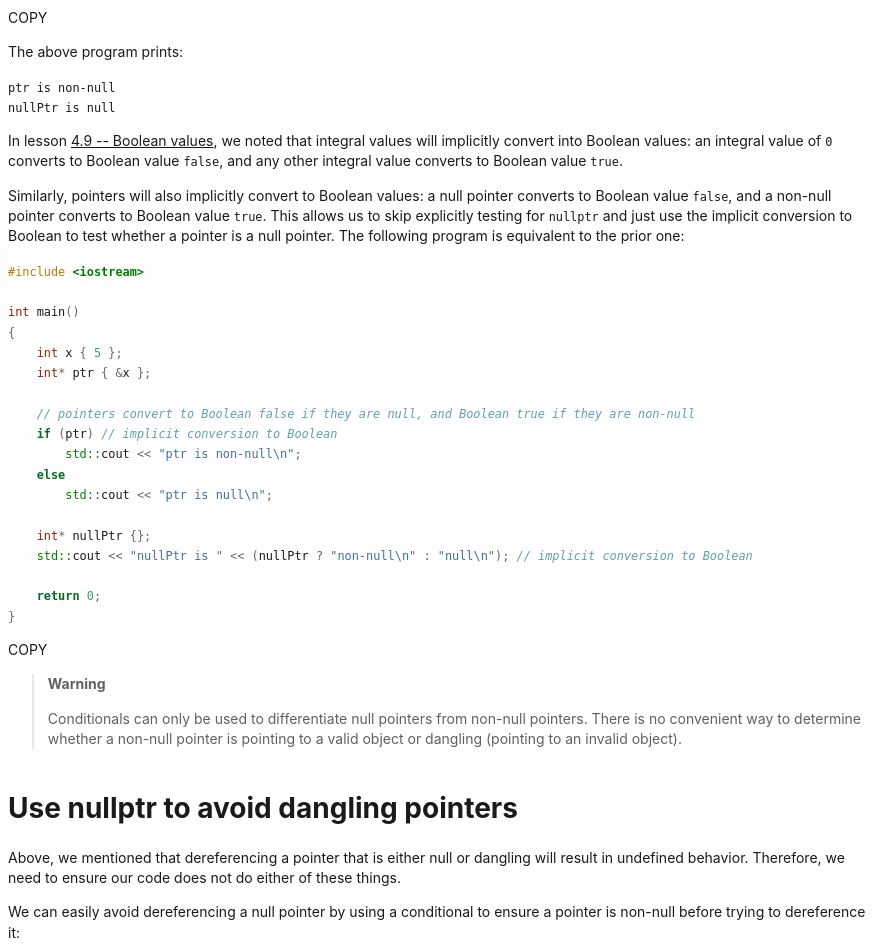 COPY

The above program prints:

```
ptr is non-null
nullPtr is null
```

In lesson [4.9 -- Boolean values](https://www.learncpp.com/cpp-tutorial/boolean-values/), we noted that integral values will implicitly convert into Boolean values: an integral value of `0` converts to Boolean value `false`, and any other integral value converts to Boolean value `true`.

Similarly, pointers will also implicitly convert to Boolean values: a null pointer converts to Boolean value `false`, and a non-null pointer converts to Boolean value `true`. This allows us to skip explicitly testing for `nullptr` and just use the implicit conversion to Boolean to test whether a pointer is a null pointer. The following program is equivalent to the prior one:

```cpp
#include <iostream>

int main()
{
    int x { 5 };
    int* ptr { &x };

    // pointers convert to Boolean false if they are null, and Boolean true if they are non-null
    if (ptr) // implicit conversion to Boolean
        std::cout << "ptr is non-null\n";
    else
        std::cout << "ptr is null\n";

    int* nullPtr {};
    std::cout << "nullPtr is " << (nullPtr ? "non-null\n" : "null\n"); // implicit conversion to Boolean

    return 0;
}
```

COPY

> **Warning**
>
> Conditionals can only be used to differentiate null pointers from non-null pointers. There is no convenient way to determine whether a non-null pointer is pointing to a valid object or dangling (pointing to an invalid object).

# Use nullptr to avoid dangling pointers

Above, we mentioned that dereferencing a pointer that is either null or dangling will result in undefined behavior. Therefore, we need to ensure our code does not do either of these things.

We can easily avoid dereferencing a null pointer by using a conditional to ensure a pointer is non-null before trying to dereference it:
